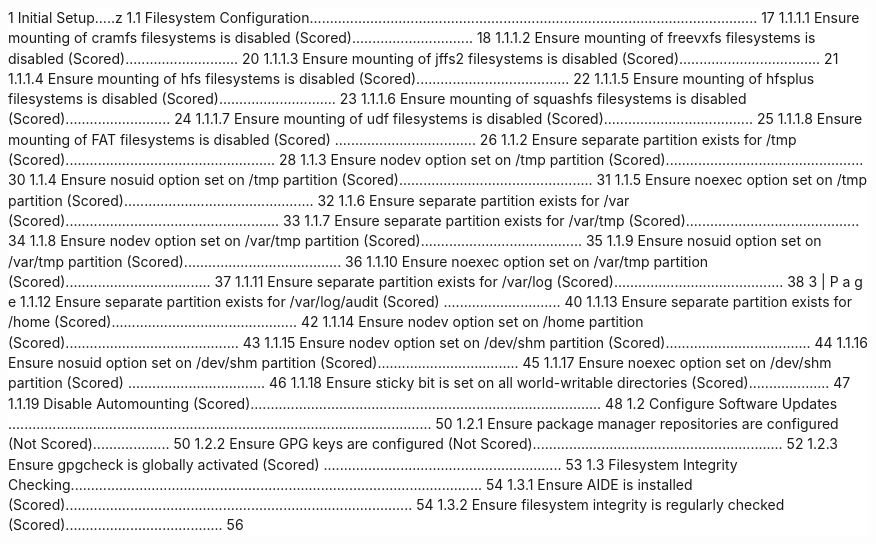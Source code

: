 1 Initial Setup.....z
1.1 Filesystem Configuration............................................................................................................... 17
1.1.1.1 Ensure mounting of cramfs filesystems is disabled (Scored).............................. 18
1.1.1.2 Ensure mounting of freevxfs filesystems is disabled (Scored)............................ 20
1.1.1.3 Ensure mounting of jffs2 filesystems is disabled (Scored)................................... 21
1.1.1.4 Ensure mounting of hfs filesystems is disabled (Scored)...................................... 22
1.1.1.5 Ensure mounting of hfsplus filesystems is disabled (Scored)............................. 23
1.1.1.6 Ensure mounting of squashfs filesystems is disabled (Scored).......................... 24
1.1.1.7 Ensure mounting of udf filesystems is disabled (Scored)..................................... 25
1.1.1.8 Ensure mounting of FAT filesystems is disabled (Scored) ................................... 26
1.1.2 Ensure separate partition exists for /tmp (Scored).................................................... 28
1.1.3 Ensure nodev option set on /tmp partition (Scored)................................................. 30
1.1.4 Ensure nosuid option set on /tmp partition (Scored)................................................ 31
1.1.5 Ensure noexec option set on /tmp partition (Scored)............................................... 32
1.1.6 Ensure separate partition exists for /var (Scored)..................................................... 33
1.1.7 Ensure separate partition exists for /var/tmp (Scored)........................................... 34
1.1.8 Ensure nodev option set on /var/tmp partition (Scored)........................................ 35
1.1.9 Ensure nosuid option set on /var/tmp partition (Scored)....................................... 36
1.1.10 Ensure noexec option set on /var/tmp partition (Scored).................................... 37
1.1.11 Ensure separate partition exists for /var/log (Scored).......................................... 38
3 | P a g e
1.1.12 Ensure separate partition exists for /var/log/audit (Scored) ............................. 40
1.1.13 Ensure separate partition exists for /home (Scored).............................................. 42
1.1.14 Ensure nodev option set on /home partition (Scored)........................................... 43
1.1.15 Ensure nodev option set on /dev/shm partition (Scored).................................... 44
1.1.16 Ensure nosuid option set on /dev/shm partition (Scored)................................... 45
1.1.17 Ensure noexec option set on /dev/shm partition (Scored) .................................. 46
1.1.18 Ensure sticky bit is set on all world-writable directories (Scored).................... 47
1.1.19 Disable Automounting (Scored)....................................................................................... 48
1.2 Configure Software Updates ......................................................................................................... 50
1.2.1 Ensure package manager repositories are configured (Not Scored)................... 50
1.2.2 Ensure GPG keys are configured (Not Scored).............................................................. 52
1.2.3 Ensure gpgcheck is globally activated (Scored) ........................................................... 53
1.3 Filesystem Integrity Checking...................................................................................................... 54
1.3.1 Ensure AIDE is installed (Scored)...................................................................................... 54
1.3.2 Ensure filesystem integrity is regularly checked (Scored)....................................... 56